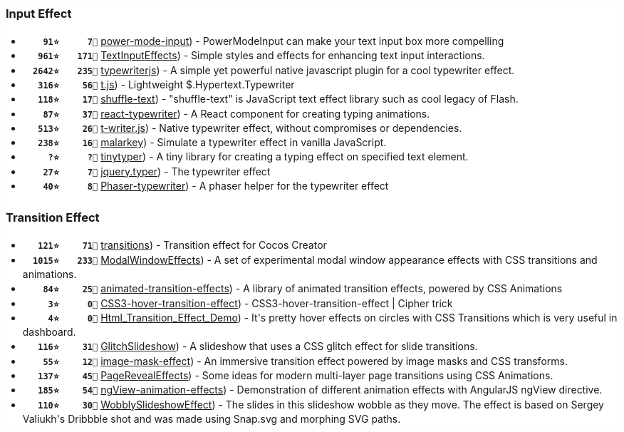 ### Input Effect
- <b><code>&nbsp;&nbsp;&nbsp;&nbsp;91⭐</code></b> <b><code>&nbsp;&nbsp;&nbsp;&nbsp;&nbsp;7🍴</code></b> [power-mode-input](https://github.com/lindelof/power-mode-input)) - PowerModeInput can make your text input box more compelling
- <b><code>&nbsp;&nbsp;&nbsp;961⭐</code></b> <b><code>&nbsp;&nbsp;&nbsp;171🍴</code></b> [TextInputEffects](https://github.com/codrops/TextInputEffects)) - Simple styles and effects for enhancing text input interactions.
- <b><code>&nbsp;&nbsp;2642⭐</code></b> <b><code>&nbsp;&nbsp;&nbsp;235🍴</code></b> [typewriterjs](https://github.com/tameemsafi/typewriterjs)) - A simple yet powerful native javascript plugin for a cool typewriter effect.
- <b><code>&nbsp;&nbsp;&nbsp;316⭐</code></b> <b><code>&nbsp;&nbsp;&nbsp;&nbsp;56🍴</code></b> [t.js](https://github.com/mntn-dev/t.js)) - Lightweight $.Hypertext.Typewriter
- <b><code>&nbsp;&nbsp;&nbsp;118⭐</code></b> <b><code>&nbsp;&nbsp;&nbsp;&nbsp;17🍴</code></b> [shuffle-text](https://github.com/ics-ikeda/shuffle-text)) - "shuffle-text" is JavaScript text effect library such as cool legacy of Flash.
- <b><code>&nbsp;&nbsp;&nbsp;&nbsp;87⭐</code></b> <b><code>&nbsp;&nbsp;&nbsp;&nbsp;37🍴</code></b> [react-typewriter](https://github.com/ianbjorndilling/react-typewriter)) - A React component for creating typing animations.
- <b><code>&nbsp;&nbsp;&nbsp;513⭐</code></b> <b><code>&nbsp;&nbsp;&nbsp;&nbsp;26🍴</code></b> [t-writer.js](https://github.com/ChrisCavs/t-writer.js)) - Native typewriter effect, without compromises or dependencies.
- <b><code>&nbsp;&nbsp;&nbsp;238⭐</code></b> <b><code>&nbsp;&nbsp;&nbsp;&nbsp;16🍴</code></b> [malarkey](https://github.com/yuanqing/malarkey)) - Simulate a typewriter effect in vanilla JavaScript.
- <b><code>&nbsp;&nbsp;&nbsp;&nbsp;&nbsp;?⭐</code></b> <b><code>&nbsp;&nbsp;&nbsp;&nbsp;&nbsp;?🍴</code></b> [tinytyper](https://github.com/lourenc/tinytyper)) - A tiny library for creating a typing effect on specified text element.
- <b><code>&nbsp;&nbsp;&nbsp;&nbsp;27⭐</code></b> <b><code>&nbsp;&nbsp;&nbsp;&nbsp;&nbsp;7🍴</code></b> [jquery.typer](https://github.com/yckart/jquery.typer.js)) - The typewriter effect
- <b><code>&nbsp;&nbsp;&nbsp;&nbsp;40⭐</code></b> <b><code>&nbsp;&nbsp;&nbsp;&nbsp;&nbsp;8🍴</code></b> [Phaser-typewriter](https://github.com/netgfx/Phaser-typewriter)) - A phaser helper for the typewriter effect

### Transition Effect
- <b><code>&nbsp;&nbsp;&nbsp;121⭐</code></b> <b><code>&nbsp;&nbsp;&nbsp;&nbsp;71🍴</code></b> [transitions](https://github.com/2youyou2/transitions)) - Transition effect for Cocos Creator
- <b><code>&nbsp;&nbsp;1015⭐</code></b> <b><code>&nbsp;&nbsp;&nbsp;233🍴</code></b> [ModalWindowEffects](https://github.com/codrops/ModalWindowEffects)) - A set of experimental modal window appearance effects with CSS transitions and animations.
- <b><code>&nbsp;&nbsp;&nbsp;&nbsp;84⭐</code></b> <b><code>&nbsp;&nbsp;&nbsp;&nbsp;25🍴</code></b> [animated-transition-effects](https://github.com/CodyHouse/animated-transition-effects)) - A library of animated transition effects, powered by CSS Animations
- <b><code>&nbsp;&nbsp;&nbsp;&nbsp;&nbsp;3⭐</code></b> <b><code>&nbsp;&nbsp;&nbsp;&nbsp;&nbsp;0🍴</code></b> [CSS3-hover-transition-effect](https://github.com/Inaamhusain/CSS3-hover-transition-effect)) - CSS3-hover-transition-effect | Cipher trick
- <b><code>&nbsp;&nbsp;&nbsp;&nbsp;&nbsp;4⭐</code></b> <b><code>&nbsp;&nbsp;&nbsp;&nbsp;&nbsp;0🍴</code></b> [Html_Transition_Effect_Demo](https://github.com/chauhanvipul87/Html_Transition_Effect_Demo)) - It's pretty hover effects on circles with CSS Transitions which is very useful in dashboard.
- <b><code>&nbsp;&nbsp;&nbsp;116⭐</code></b> <b><code>&nbsp;&nbsp;&nbsp;&nbsp;31🍴</code></b> [GlitchSlideshow](https://github.com/codrops/GlitchSlideshow)) - A slideshow that uses a CSS glitch effect for slide transitions.
- <b><code>&nbsp;&nbsp;&nbsp;&nbsp;55⭐</code></b> <b><code>&nbsp;&nbsp;&nbsp;&nbsp;12🍴</code></b> [image-mask-effect](https://github.com/CodyHouse/image-mask-effect)) - An immersive transition effect powered by image masks and CSS transforms.
- <b><code>&nbsp;&nbsp;&nbsp;137⭐</code></b> <b><code>&nbsp;&nbsp;&nbsp;&nbsp;45🍴</code></b> [PageRevealEffects](https://github.com/codrops/PageRevealEffects)) - Some ideas for modern multi-layer page transitions using CSS Animations.
- <b><code>&nbsp;&nbsp;&nbsp;185⭐</code></b> <b><code>&nbsp;&nbsp;&nbsp;&nbsp;54🍴</code></b> [ngView-animation-effects](https://github.com/dfsq/ngView-animation-effects)) - Demonstration of different animation effects with AngularJS ngView directive.
- <b><code>&nbsp;&nbsp;&nbsp;110⭐</code></b> <b><code>&nbsp;&nbsp;&nbsp;&nbsp;30🍴</code></b> [WobblySlideshowEffect](https://github.com/codrops/WobblySlideshowEffect)) - The slides in this slideshow wobble as they move. The effect is based on Sergey Valiukh's Dribbble shot and was made using Snap.svg and morphing SVG paths.